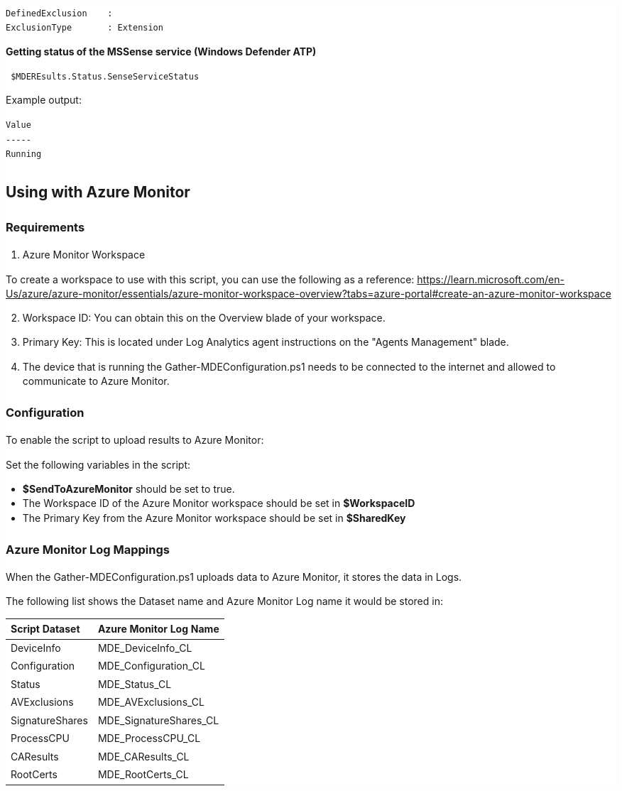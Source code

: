 ```
DefinedExclusion    : 
ExclusionType       : Extension
```

<b>Getting status of the MSSense service (Windows Defender ATP)</b>

```
 $MDEREsults.Status.SenseServiceStatus
```

Example output:
```
Value  
-----  
Running
```

## Using with Azure Monitor

### Requirements

1. Azure Monitor Workspace

To create a workspace to use with this script, you can use the following as a reference:  https://learn.microsoft.com/en-Us/azure/azure-monitor/essentials/azure-monitor-workspace-overview?tabs=azure-portal#create-an-azure-monitor-workspace

2. Workspace ID:  You can obtain this on the Overview blade of your workspace.

3. Primary Key: This is located under Log Analytics agent instructions on the "Agents Management" blade.

4. The device that is running the Gather-MDEConfiguration.ps1 needs to be connected to the internet and allowed to communicate to Azure Monitor.

### Configuration

To enable the script to upload results to Azure Monitor:

Set the following variables in the script:

 - <b>$SendToAzureMonitor</b> should be set to true.
 - The Workspace ID of the Azure Monitor workspace should be set in <b>$WorkspaceID</b>
 - The Primary Key from the Azure Monitor workspace should be set in <b>$SharedKey</b>

### Azure Monitor Log Mappings

When the Gather-MDEConfiguration.ps1 uploads data to Azure Monitor, it stores the data in Logs.

The following list shows the Dataset name and Azure Monitor Log name it would be stored in:

| Script Dataset | Azure Monitor Log Name |
|:--------------- |:----------------------|
|DeviceInfo| MDE_DeviceInfo_CL |
|Configuration| MDE_Configuration_CL |
|Status| MDE_Status_CL |
|AVExclusions| MDE_AVExclusions_CL |
|SignatureShares| MDE_SignatureShares_CL |
|ProcessCPU| MDE_ProcessCPU_CL |
|CAResults| MDE_CAResults_CL |
|RootCerts| MDE_RootCerts_CL |



